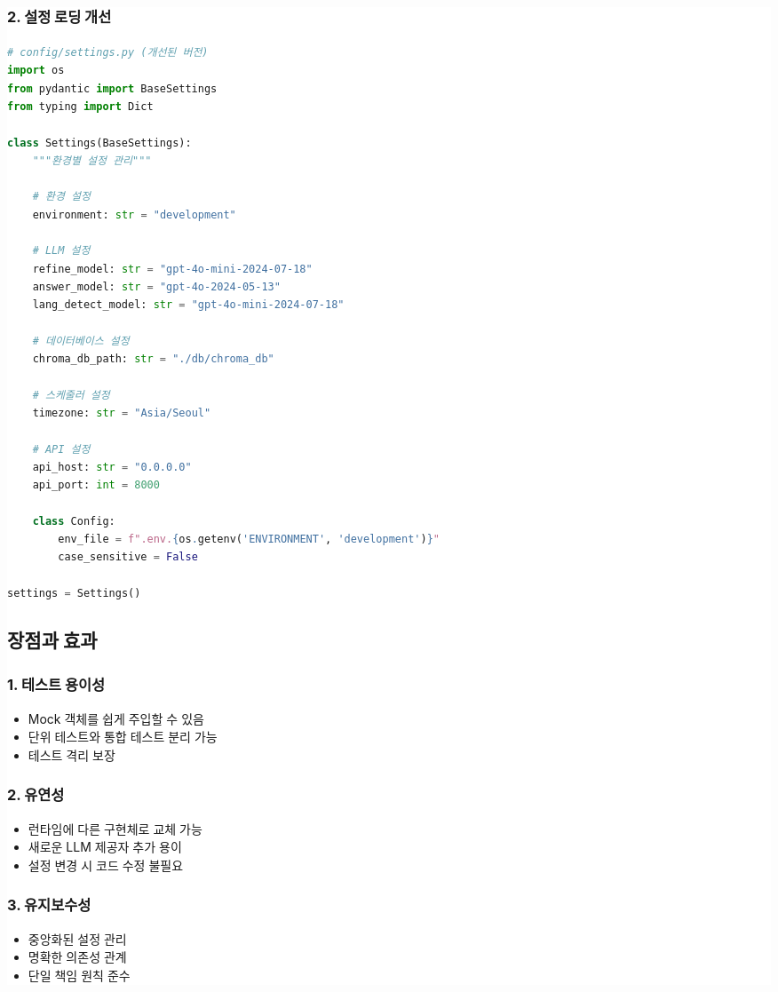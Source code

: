 ### 2. 설정 로딩 개선

```python
# config/settings.py (개선된 버전)
import os
from pydantic import BaseSettings
from typing import Dict

class Settings(BaseSettings):
    """환경별 설정 관리"""
    
    # 환경 설정
    environment: str = "development"
    
    # LLM 설정
    refine_model: str = "gpt-4o-mini-2024-07-18"
    answer_model: str = "gpt-4o-2024-05-13"
    lang_detect_model: str = "gpt-4o-mini-2024-07-18"
    
    # 데이터베이스 설정
    chroma_db_path: str = "./db/chroma_db"
    
    # 스케줄러 설정
    timezone: str = "Asia/Seoul"
    
    # API 설정
    api_host: str = "0.0.0.0"
    api_port: int = 8000
    
    class Config:
        env_file = f".env.{os.getenv('ENVIRONMENT', 'development')}"
        case_sensitive = False

settings = Settings()
```

## 장점과 효과

### 1. 테스트 용이성
- Mock 객체를 쉽게 주입할 수 있음
- 단위 테스트와 통합 테스트 분리 가능
- 테스트 격리 보장

### 2. 유연성
- 런타임에 다른 구현체로 교체 가능
- 새로운 LLM 제공자 추가 용이
- 설정 변경 시 코드 수정 불필요

### 3. 유지보수성
- 중앙화된 설정 관리
- 명확한 의존성 관계
- 단일 책임 원칙 준수
